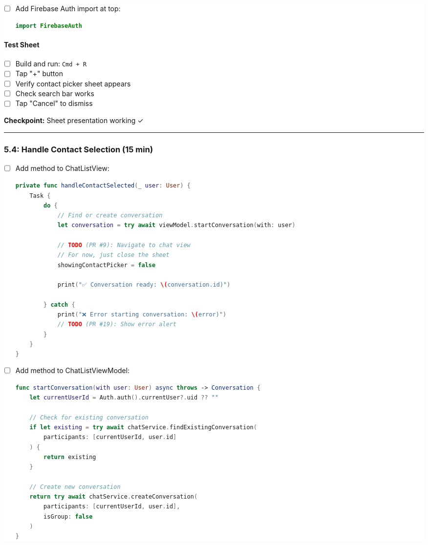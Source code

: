 - [ ] Add Firebase Auth import at top:
  ```swift
  import FirebaseAuth
  ```

#### Test Sheet
- [ ] Build and run: `Cmd + R`
- [ ] Tap "+" button
- [ ] Verify contact picker sheet appears
- [ ] Check search bar works
- [ ] Tap "Cancel" to dismiss

**Checkpoint:** Sheet presentation working ✓

---

### 5.4: Handle Contact Selection (15 min)

- [ ] Add method to ChatListView:
  ```swift
  private func handleContactSelected(_ user: User) {
      Task {
          do {
              // Find or create conversation
              let conversation = try await viewModel.startConversation(with: user)
              
              // TODO (PR #9): Navigate to chat view
              // For now, just close the sheet
              showingContactPicker = false
              
              print("✅ Conversation ready: \(conversation.id)")
              
          } catch {
              print("❌ Error starting conversation: \(error)")
              // TODO (PR #19): Show error alert
          }
      }
  }
  ```

- [ ] Add method to ChatListViewModel:
  ```swift
  func startConversation(with user: User) async throws -> Conversation {
      let currentUserId = Auth.auth().currentUser?.uid ?? ""
      
      // Check for existing conversation
      if let existing = try await chatService.findExistingConversation(
          participants: [currentUserId, user.id]
      ) {
          return existing
      }
      
      // Create new conversation
      return try await chatService.createConversation(
          participants: [currentUserId, user.id],
          isGroup: false
      )
  }
  ```
